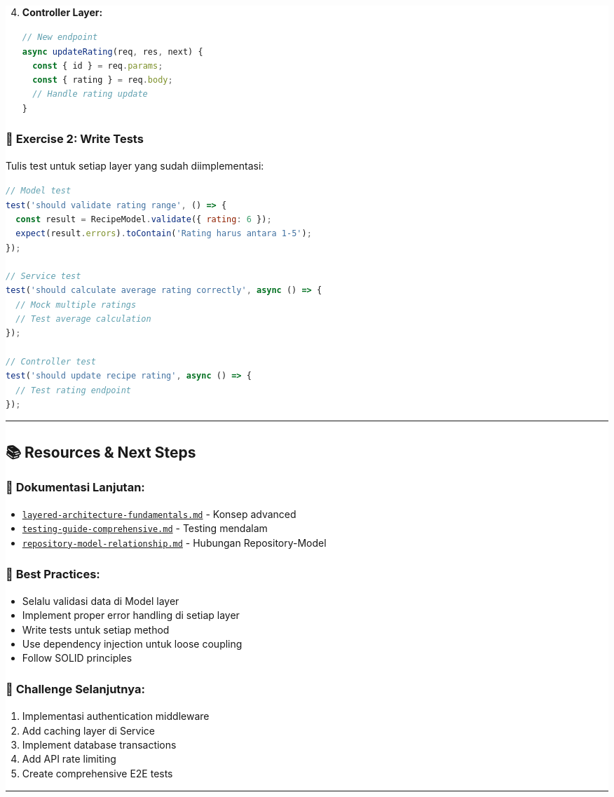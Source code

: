 4. **Controller Layer:**
   ```javascript
   // New endpoint
   async updateRating(req, res, next) {
     const { id } = req.params;
     const { rating } = req.body;
     // Handle rating update
   }
   ```

### 🧪 **Exercise 2: Write Tests**

Tulis test untuk setiap layer yang sudah diimplementasi:

```javascript
// Model test
test('should validate rating range', () => {
  const result = RecipeModel.validate({ rating: 6 });
  expect(result.errors).toContain('Rating harus antara 1-5');
});

// Service test
test('should calculate average rating correctly', async () => {
  // Mock multiple ratings
  // Test average calculation
});

// Controller test
test('should update recipe rating', async () => {
  // Test rating endpoint
});
```

---

## 📚 Resources & Next Steps

### 📖 **Dokumentasi Lanjutan:**
- [`layered-architecture-fundamentals.md`](./layered-architecture-fundamentals.md) - Konsep advanced
- [`testing-guide-comprehensive.md`](./testing-guide-comprehensive.md) - Testing mendalam
- [`repository-model-relationship.md`](./repository-model-relationship.md) - Hubungan Repository-Model

### 🔗 **Best Practices:**
- Selalu validasi data di Model layer
- Implement proper error handling di setiap layer
- Write tests untuk setiap method
- Use dependency injection untuk loose coupling
- Follow SOLID principles

### 🎯 **Challenge Selanjutnya:**
1. Implementasi authentication middleware
2. Add caching layer di Service
3. Implement database transactions
4. Add API rate limiting
5. Create comprehensive E2E tests

---